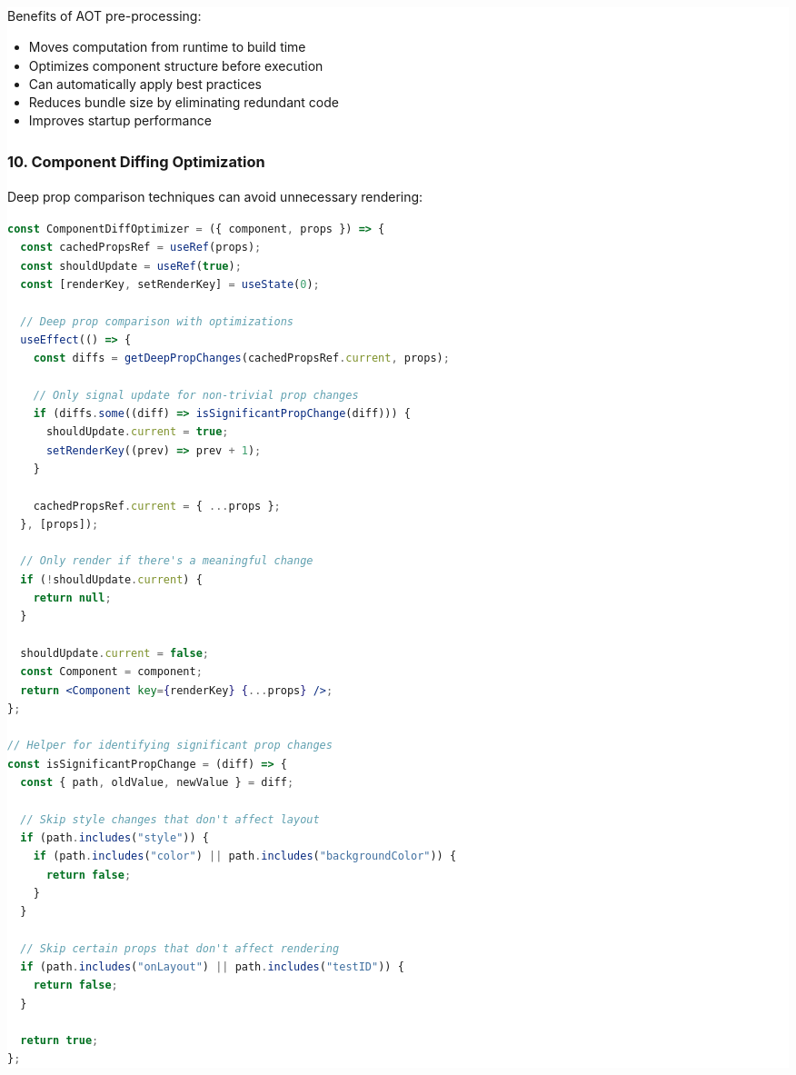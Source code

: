 Benefits of AOT pre-processing:

- Moves computation from runtime to build time
- Optimizes component structure before execution
- Can automatically apply best practices
- Reduces bundle size by eliminating redundant code
- Improves startup performance

### 10. Component Diffing Optimization

Deep prop comparison techniques can avoid unnecessary rendering:

```jsx
const ComponentDiffOptimizer = ({ component, props }) => {
  const cachedPropsRef = useRef(props);
  const shouldUpdate = useRef(true);
  const [renderKey, setRenderKey] = useState(0);

  // Deep prop comparison with optimizations
  useEffect(() => {
    const diffs = getDeepPropChanges(cachedPropsRef.current, props);

    // Only signal update for non-trivial prop changes
    if (diffs.some((diff) => isSignificantPropChange(diff))) {
      shouldUpdate.current = true;
      setRenderKey((prev) => prev + 1);
    }

    cachedPropsRef.current = { ...props };
  }, [props]);

  // Only render if there's a meaningful change
  if (!shouldUpdate.current) {
    return null;
  }

  shouldUpdate.current = false;
  const Component = component;
  return <Component key={renderKey} {...props} />;
};

// Helper for identifying significant prop changes
const isSignificantPropChange = (diff) => {
  const { path, oldValue, newValue } = diff;

  // Skip style changes that don't affect layout
  if (path.includes("style")) {
    if (path.includes("color") || path.includes("backgroundColor")) {
      return false;
    }
  }

  // Skip certain props that don't affect rendering
  if (path.includes("onLayout") || path.includes("testID")) {
    return false;
  }

  return true;
};
```
